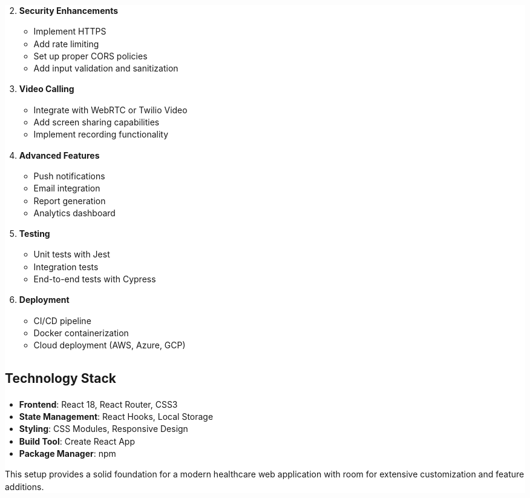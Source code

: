2. **Security Enhancements**
   - Implement HTTPS
   - Add rate limiting
   - Set up proper CORS policies
   - Add input validation and sanitization

3. **Video Calling**
   - Integrate with WebRTC or Twilio Video
   - Add screen sharing capabilities
   - Implement recording functionality

4. **Advanced Features**
   - Push notifications
   - Email integration
   - Report generation
   - Analytics dashboard

5. **Testing**
   - Unit tests with Jest
   - Integration tests
   - End-to-end tests with Cypress

6. **Deployment**
   - CI/CD pipeline
   - Docker containerization
   - Cloud deployment (AWS, Azure, GCP)

## Technology Stack

- **Frontend**: React 18, React Router, CSS3
- **State Management**: React Hooks, Local Storage
- **Styling**: CSS Modules, Responsive Design
- **Build Tool**: Create React App
- **Package Manager**: npm

This setup provides a solid foundation for a modern healthcare web application with room for extensive customization and feature additions.